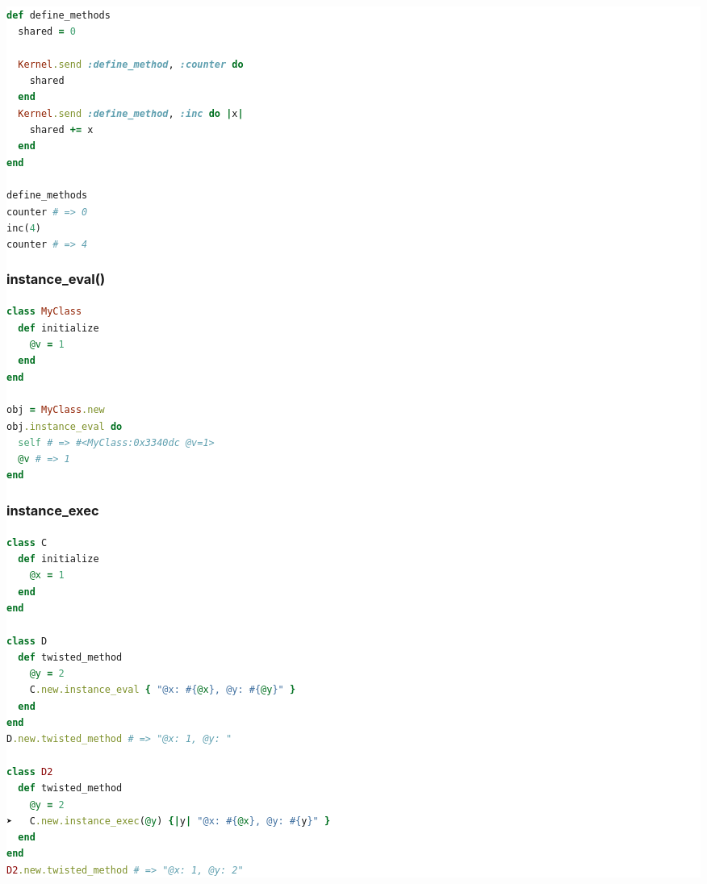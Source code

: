 ~~~ ruby
def define_methods
  shared = 0
  
  Kernel.send :define_method, :counter do
    shared
  end
  Kernel.send :define_method, :inc do |x|
    shared += x
  end
end

define_methods
counter # => 0
inc(4)
counter # => 4
~~~


### instance_eval()

~~~ ruby
class MyClass
  def initialize
    @v = 1
  end
end

obj = MyClass.new
obj.instance_eval do
  self # => #<MyClass:0x3340dc @v=1>
  @v # => 1
end
~~~


### instance_exec

~~~ ruby
class C
  def initialize
    @x = 1
  end
end

class D
  def twisted_method
    @y = 2
    C.new.instance_eval { "@x: #{@x}, @y: #{@y}" }
  end
end
D.new.twisted_method # => "@x: 1, @y: "

class D2
  def twisted_method
    @y = 2
➤   C.new.instance_exec(@y) {|y| "@x: #{@x}, @y: #{y}" }
  end
end
D2.new.twisted_method # => "@x: 1, @y: 2"
~~~
